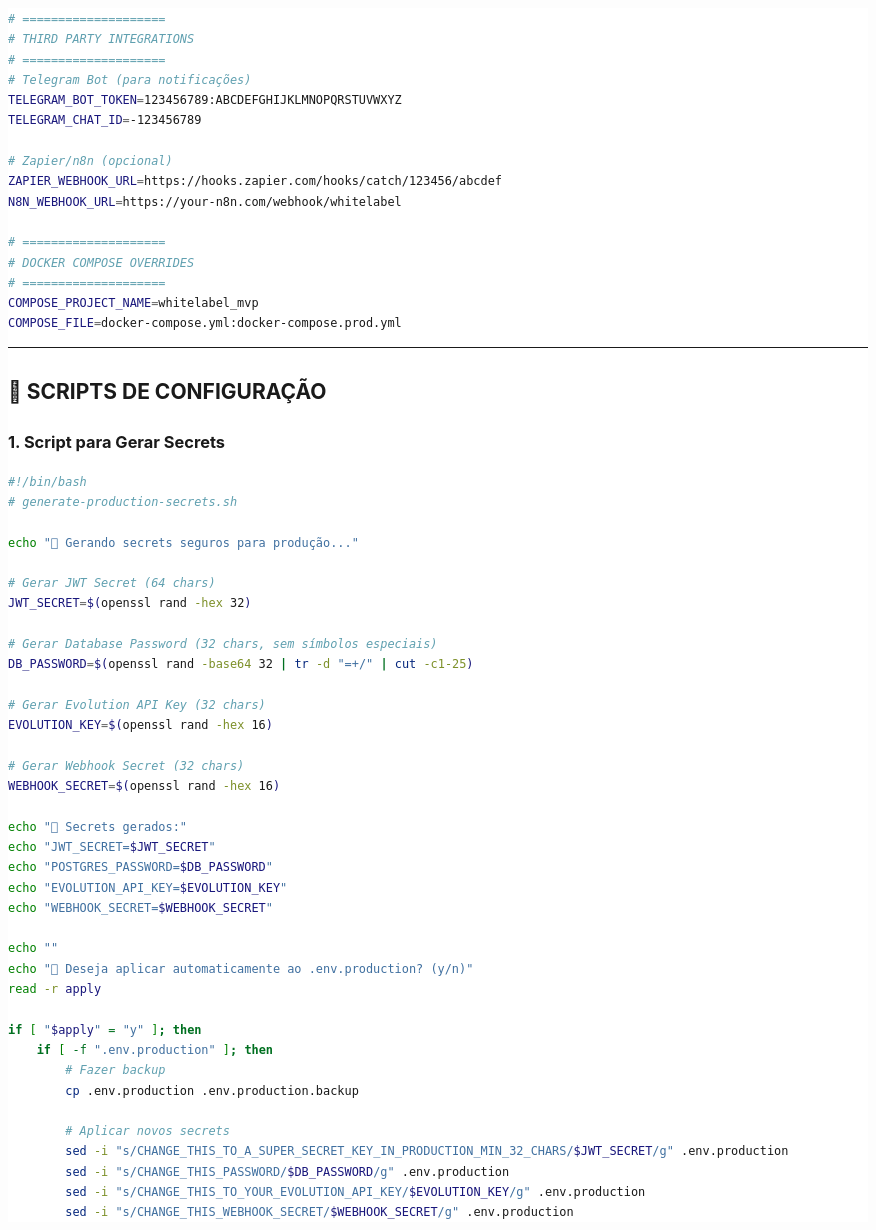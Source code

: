 ```bash
# ====================
# THIRD PARTY INTEGRATIONS
# ====================
# Telegram Bot (para notificações)
TELEGRAM_BOT_TOKEN=123456789:ABCDEFGHIJKLMNOPQRSTUVWXYZ
TELEGRAM_CHAT_ID=-123456789

# Zapier/n8n (opcional)
ZAPIER_WEBHOOK_URL=https://hooks.zapier.com/hooks/catch/123456/abcdef
N8N_WEBHOOK_URL=https://your-n8n.com/webhook/whitelabel

# ====================
# DOCKER COMPOSE OVERRIDES
# ====================
COMPOSE_PROJECT_NAME=whitelabel_mvp
COMPOSE_FILE=docker-compose.yml:docker-compose.prod.yml
```

---

## 🔧 **SCRIPTS DE CONFIGURAÇÃO**

### **1. Script para Gerar Secrets**

```bash
#!/bin/bash
# generate-production-secrets.sh

echo "🔐 Gerando secrets seguros para produção..."

# Gerar JWT Secret (64 chars)
JWT_SECRET=$(openssl rand -hex 32)

# Gerar Database Password (32 chars, sem símbolos especiais)
DB_PASSWORD=$(openssl rand -base64 32 | tr -d "=+/" | cut -c1-25)

# Gerar Evolution API Key (32 chars)
EVOLUTION_KEY=$(openssl rand -hex 16)

# Gerar Webhook Secret (32 chars)
WEBHOOK_SECRET=$(openssl rand -hex 16)

echo "📝 Secrets gerados:"
echo "JWT_SECRET=$JWT_SECRET"
echo "POSTGRES_PASSWORD=$DB_PASSWORD"
echo "EVOLUTION_API_KEY=$EVOLUTION_KEY"
echo "WEBHOOK_SECRET=$WEBHOOK_SECRET"

echo ""
echo "🔄 Deseja aplicar automaticamente ao .env.production? (y/n)"
read -r apply

if [ "$apply" = "y" ]; then
    if [ -f ".env.production" ]; then
        # Fazer backup
        cp .env.production .env.production.backup
        
        # Aplicar novos secrets
        sed -i "s/CHANGE_THIS_TO_A_SUPER_SECRET_KEY_IN_PRODUCTION_MIN_32_CHARS/$JWT_SECRET/g" .env.production
        sed -i "s/CHANGE_THIS_PASSWORD/$DB_PASSWORD/g" .env.production
        sed -i "s/CHANGE_THIS_TO_YOUR_EVOLUTION_API_KEY/$EVOLUTION_KEY/g" .env.production
        sed -i "s/CHANGE_THIS_WEBHOOK_SECRET/$WEBHOOK_SECRET/g" .env.production
```
